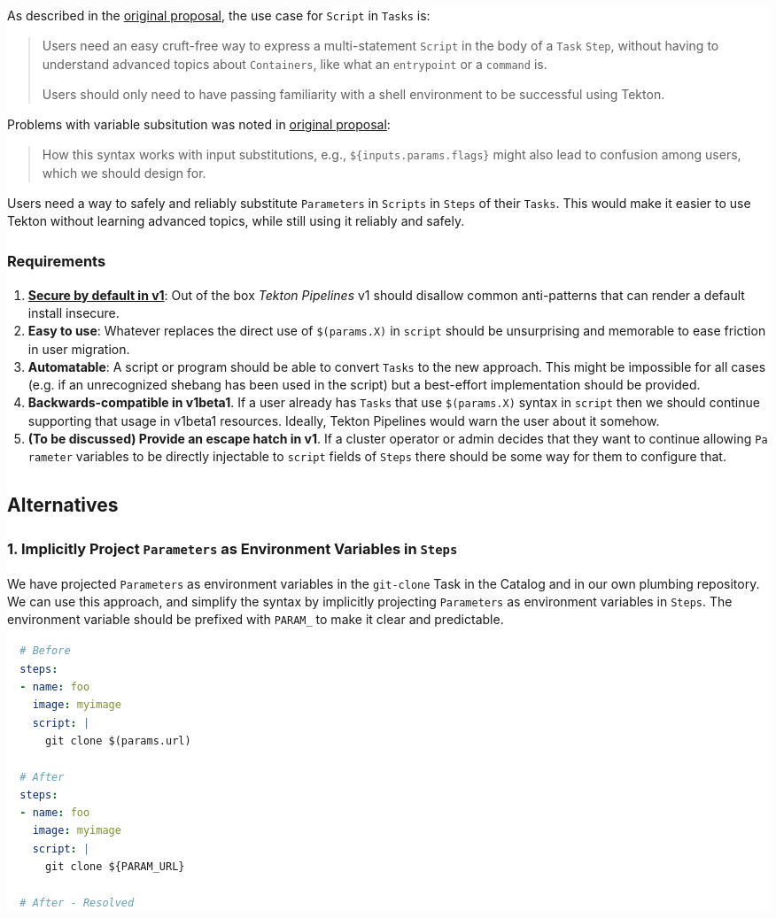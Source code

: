 As described in the [original proposal][pipeline-issue-781], the use case for `Script`
in `Tasks` is:

> Users need an easy cruft-free way to express a multi-statement `Script` in the
> body of a `Task` `Step`, without having to understand advanced topics about
> `Containers`, like what an `entrypoint` or a `command` is.
>
> Users should only need to have passing familiarity with a shell environment
> to be successful using Tekton.

Problems with variable subsitution was noted in [original proposal][pipeline-issue-781]:

> How this syntax works with input substitutions, e.g., ``${inputs.params.flags}`` might
> also lead to confusion among users, which we should design for.

Users need a way to safely and reliably substitute `Parameters` in `Scripts` in `Steps`
of their `Tasks`. This would make it easier to use Tekton without learning advanced topics,
while still using it reliably and safely.

### Requirements

1. **[Secure by default in v1][secure-by-default]**: Out of the box
   *Tekton Pipelines* v1 should disallow common anti-patterns that
   can render a default install insecure.
1. **Easy to use**: Whatever replaces the direct use of `$(params.X)` in
   `script` should be unsurprising and memorable to ease friction in user
   migration.
1. **Automatable**: A script or program should be able to convert `Tasks`
   to the new approach. This might be impossible for all cases (e.g. if an
   unrecognized shebang has been used in the script) but a best-effort
   implementation should be provided.
1. **Backwards-compatible in v1beta1**. If a user already has `Tasks`
   that use `$(params.X)` syntax in `script` then we should continue supporting
   that usage in v1beta1 resources. Ideally, Tekton Pipelines would warn the user
   about it somehow.
1. **(To be discussed) Provide an escape hatch in v1**. If a cluster
   operator or admin decides that they want to continue allowing
   `Parameter` variables to be directly injectable to `script` fields of
   `Steps` there should be some way for them to configure that.

## Alternatives

### 1. Implicitly Project `Parameters` as Environment Variables in `Steps`

We have projected `Parameters` as environment variables in the `git-clone` Task in the
Catalog and in our own plumbing repository. We can use this approach, and simplify the
syntax by implicitly projecting `Parameters` as environment variables in `Steps`.
The environment variable should be prefixed with `PARAM_` to make it clear and predictable.

```yaml
  # Before
  steps:
  - name: foo
    image: myimage
    script: |
      git clone $(params.url)
  
  # After
  steps:
  - name: foo
    image: myimage
    script: |
      git clone ${PARAM_URL}
      
  # After - Resolved
```

[catalog-recommendation]: https://github.com/tektoncd/catalog/blob/main/recommendations.md#dont-use-interpolation-in-scripts-or-string-arguments
[git-cli]: https://github.com/tektoncd/catalog/blob/4f365ec668973abe3c2df87323b3b7e4bd4a614a/task/git-cli/0.3/git-cli.yaml#L137
[catalog-pr-711]: https://github.com/tektoncd/catalog/pull/711
[plumbing-pr-973]: https://github.com/tektoncd/plumbing/pull/973
[plumbing-pr-974]: https://github.com/tektoncd/plumbing/pull/974
[plumbing-pr-975]: https://github.com/tektoncd/plumbing/pull/975
[plumbing-pr-976]: https://github.com/tektoncd/plumbing/pull/976
[plumbing-pr-977]: https://github.com/tektoncd/plumbing/pull/977
[secure-by-default]: https://en.wikipedia.org/wiki/Secure_by_default
[params-vars-docs]: https://github.com/tektoncd/pipeline/blob/main/docs/tasks.md#substituting-parameters-and-resources
[tep-0086-alt]: https://github.com/tektoncd/community/pull/521/files#diff-6057e05e8be034edde14ed71128372a35468e25c3f6c9809be8cc8a1e78ada94R287
[tep-0086-prop]: https://github.com/tektoncd/community/pull/521/files#diff-6057e05e8be034edde14ed71128372a35468e25c3f6c9809be8cc8a1e78ada94R275
[pipeline-issue-781]: https://github.com/tektoncd/pipeline/issues/781
[tep-0017]: https://github.com/tektoncd/community/pull/208
[tep-0023]: https://github.com/tektoncd/community/blob/main/teps/0023-implicit-mapping.md
[triggers-issue-675]: https://github.com/tektoncd/triggers/issues/675
[pipeline-issue-3226]: https://github.com/tektoncd/pipeline/issues/3226
[templating-doc]: https://docs.google.com/document/d/1h_3vSApIsuiwGkrqSiegi4NVaYG4oVzBquGAhIN6qGM/edit?usp=sharing